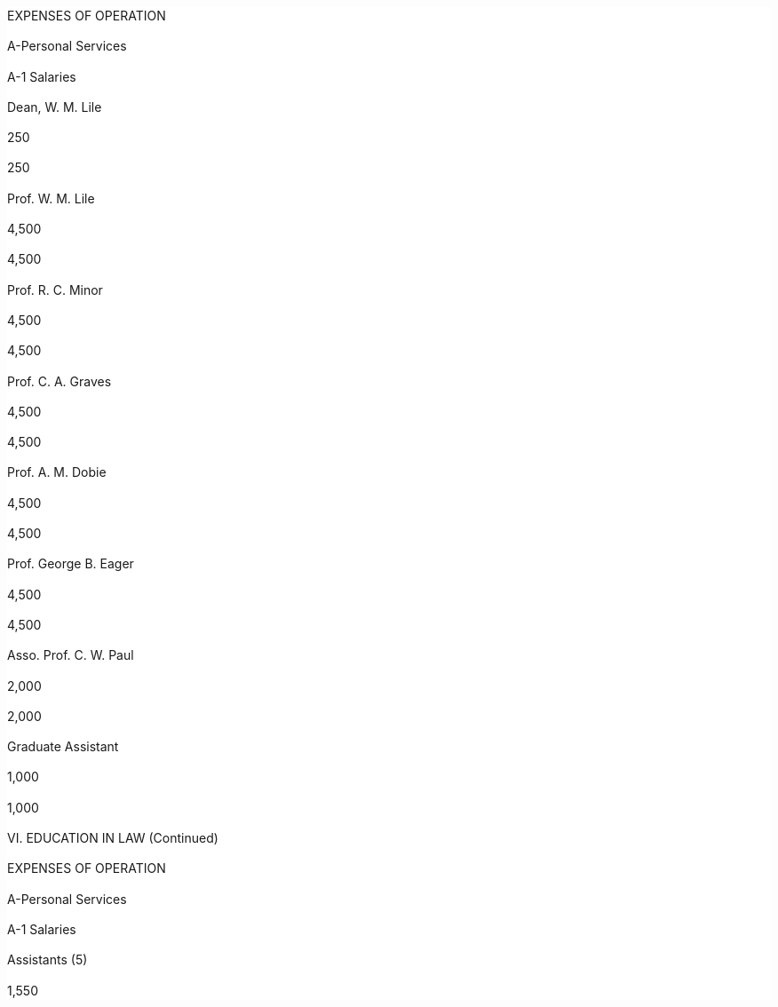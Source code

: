 EXPENSES OF OPERATION

A-Personal Services

A-1 Salaries

Dean, W. M. Lile

250

250

Prof. W. M. Lile

4,500

4,500

Prof. R. C. Minor

4,500

4,500

Prof. C. A. Graves

4,500

4,500

Prof. A. M. Dobie

4,500

4,500

Prof. George B. Eager

4,500

4,500

Asso. Prof. C. W. Paul

2,000

2,000

Graduate Assistant

1,000

1,000

VI. EDUCATION IN LAW (Continued)

EXPENSES OF OPERATION

A-Personal Services

A-1 Salaries

Assistants (5)

1,550
